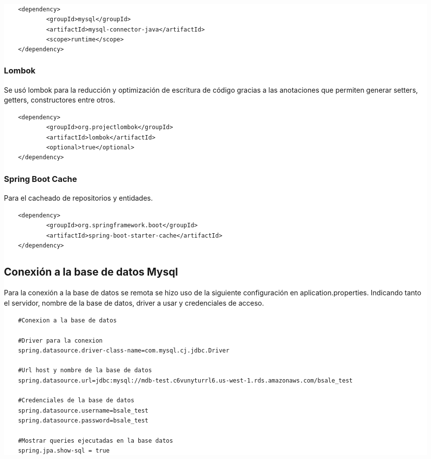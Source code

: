 ```
    <dependency>
			<groupId>mysql</groupId>
			<artifactId>mysql-connector-java</artifactId>
			<scope>runtime</scope>
    </dependency>
```

### Lombok

Se usó lombok para la reducción y optimización de escritura de código gracias a las anotaciones que permiten generar setters, getters, constructores entre otros. 

```
    <dependency>
			<groupId>org.projectlombok</groupId>
			<artifactId>lombok</artifactId>
			<optional>true</optional>
    </dependency>
```

### Spring Boot Cache

Para el cacheado de repositorios y entidades.

```
    <dependency>
			<groupId>org.springframework.boot</groupId>
			<artifactId>spring-boot-starter-cache</artifactId>
    </dependency>
```

## Conexión a la base de datos Mysql

Para la conexión a la base de datos se remota se hizo uso de la siguiente configuración en aplication.properties. Indicando tanto el servidor, nombre de la base de datos, driver a usar y credenciales de acceso.

```
    #Conexion a la base de datos

    #Driver para la conexion
    spring.datasource.driver-class-name=com.mysql.cj.jdbc.Driver

    #Url host y nombre de la base de datos
    spring.datasource.url=jdbc:mysql://mdb-test.c6vunyturrl6.us-west-1.rds.amazonaws.com/bsale_test

    #Credenciales de la base de datos
    spring.datasource.username=bsale_test
    spring.datasource.password=bsale_test

    #Mostrar queries ejecutadas en la base datos
    spring.jpa.show-sql = true
```
